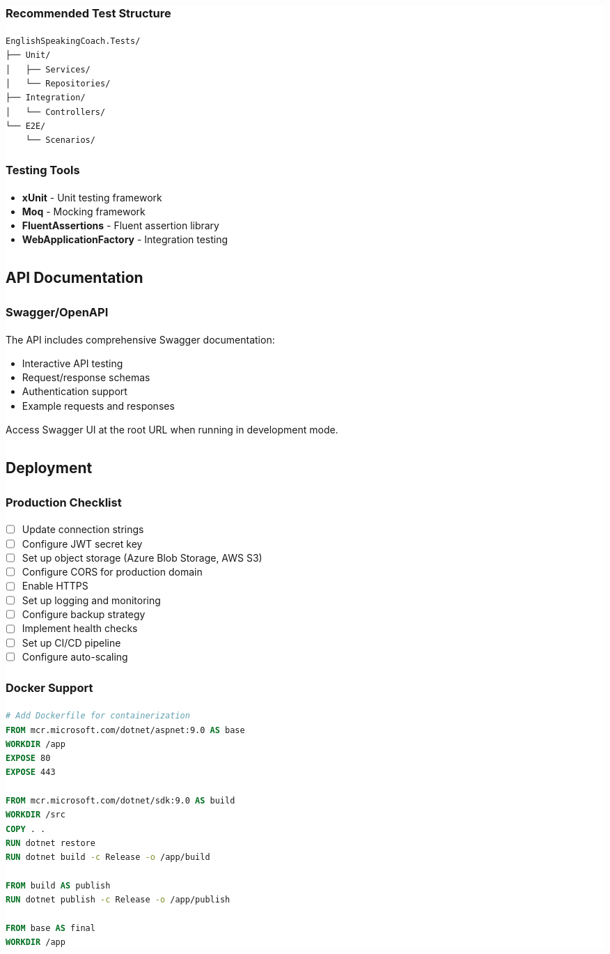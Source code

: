 ### Recommended Test Structure
```
EnglishSpeakingCoach.Tests/
├── Unit/
│   ├── Services/
│   └── Repositories/
├── Integration/
│   └── Controllers/
└── E2E/
    └── Scenarios/
```

### Testing Tools
- **xUnit** - Unit testing framework
- **Moq** - Mocking framework
- **FluentAssertions** - Fluent assertion library
- **WebApplicationFactory** - Integration testing

## API Documentation

### Swagger/OpenAPI
The API includes comprehensive Swagger documentation:
- Interactive API testing
- Request/response schemas
- Authentication support
- Example requests and responses

Access Swagger UI at the root URL when running in development mode.

## Deployment

### Production Checklist
- [ ] Update connection strings
- [ ] Configure JWT secret key
- [ ] Set up object storage (Azure Blob Storage, AWS S3)
- [ ] Configure CORS for production domain
- [ ] Enable HTTPS
- [ ] Set up logging and monitoring
- [ ] Configure backup strategy
- [ ] Implement health checks
- [ ] Set up CI/CD pipeline
- [ ] Configure auto-scaling

### Docker Support
```dockerfile
# Add Dockerfile for containerization
FROM mcr.microsoft.com/dotnet/aspnet:9.0 AS base
WORKDIR /app
EXPOSE 80
EXPOSE 443

FROM mcr.microsoft.com/dotnet/sdk:9.0 AS build
WORKDIR /src
COPY . .
RUN dotnet restore
RUN dotnet build -c Release -o /app/build

FROM build AS publish
RUN dotnet publish -c Release -o /app/publish

FROM base AS final
WORKDIR /app
```